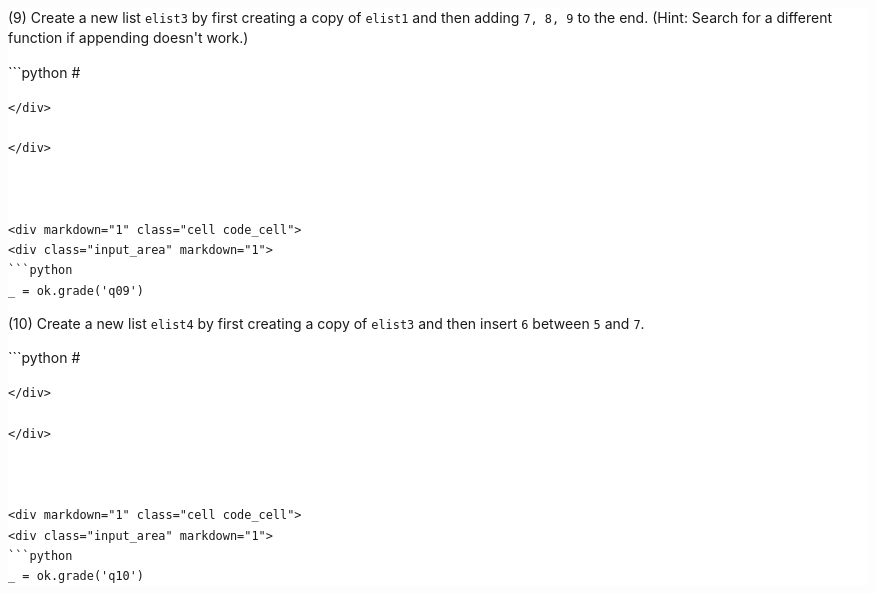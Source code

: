 </div>



(9) Create a new list `elist3` by first creating a copy of `elist1` and then adding `7, 8, 9` to the end. (Hint: Search for a different function if appending doesn't work.) 



<div markdown="1" class="cell code_cell">
<div class="input_area" markdown="1">
```python
#<insert q9 code here>


```
</div>

</div>



<div markdown="1" class="cell code_cell">
<div class="input_area" markdown="1">
```python
_ = ok.grade('q09')

```
</div>

</div>



(10) Create a new list `elist4` by first creating a copy of `elist3` and then insert `6` between `5` and `7`.



<div markdown="1" class="cell code_cell">
<div class="input_area" markdown="1">
```python
#<insert q10 code here>


```
</div>

</div>



<div markdown="1" class="cell code_cell">
<div class="input_area" markdown="1">
```python
_ = ok.grade('q10')

```
</div>

</div>

